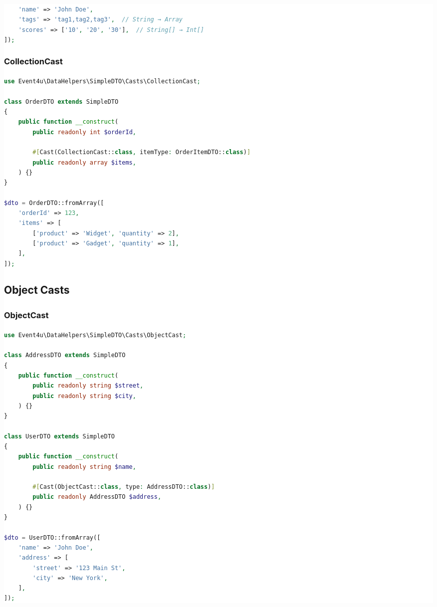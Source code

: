 ```php
    'name' => 'John Doe',
    'tags' => 'tag1,tag2,tag3',  // String → Array
    'scores' => ['10', '20', '30'],  // String[] → Int[]
]);
```


### CollectionCast

```php
use Event4u\DataHelpers\SimpleDTO\Casts\CollectionCast;

class OrderDTO extends SimpleDTO
{
    public function __construct(
        public readonly int $orderId,

        #[Cast(CollectionCast::class, itemType: OrderItemDTO::class)]
        public readonly array $items,
    ) {}
}

$dto = OrderDTO::fromArray([
    'orderId' => 123,
    'items' => [
        ['product' => 'Widget', 'quantity' => 2],
        ['product' => 'Gadget', 'quantity' => 1],
    ],
]);
```

## Object Casts

### ObjectCast

```php
use Event4u\DataHelpers\SimpleDTO\Casts\ObjectCast;

class AddressDTO extends SimpleDTO
{
    public function __construct(
        public readonly string $street,
        public readonly string $city,
    ) {}
}

class UserDTO extends SimpleDTO
{
    public function __construct(
        public readonly string $name,

        #[Cast(ObjectCast::class, type: AddressDTO::class)]
        public readonly AddressDTO $address,
    ) {}
}

$dto = UserDTO::fromArray([
    'name' => 'John Doe',
    'address' => [
        'street' => '123 Main St',
        'city' => 'New York',
    ],
]);
```